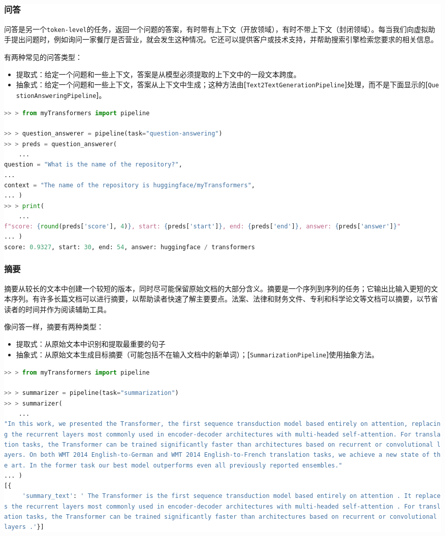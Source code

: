 ### 问答

问答是另一个`token-level`的任务，返回一个问题的答案，有时带有上下文（开放领域），有时不带上下文（封闭领域）。每当我们向虚拟助手提出问题时，例如询问一家餐厅是否营业，就会发生这种情况。它还可以提供客户或技术支持，并帮助搜索引擎检索您要求的相关信息。

有两种常见的问答类型：

* 提取式：给定一个问题和一些上下文，答案是从模型必须提取的上下文中的一段文本跨度。
* 抽象式：给定一个问题和一些上下文，答案从上下文中生成；这种方法由[`Text2TextGenerationPipeline`]处理，而不是下面显示的[`QuestionAnsweringPipeline`]。

```py
>> > from myTransformers import pipeline

>> > question_answerer = pipeline(task="question-answering")
>> > preds = question_answerer(
    ...
question = "What is the name of the repository?",
...
context = "The name of the repository is huggingface/myTransformers",
... )
>> > print(
    ...
f"score: {round(preds['score'], 4)}, start: {preds['start']}, end: {preds['end']}, answer: {preds['answer']}"
... )
score: 0.9327, start: 30, end: 54, answer: huggingface / transformers
```

### 摘要

摘要从较长的文本中创建一个较短的版本，同时尽可能保留原始文档的大部分含义。摘要是一个序列到序列的任务；它输出比输入更短的文本序列。有许多长篇文档可以进行摘要，以帮助读者快速了解主要要点。法案、法律和财务文件、专利和科学论文等文档可以摘要，以节省读者的时间并作为阅读辅助工具。

像问答一样，摘要有两种类型：

* 提取式：从原始文本中识别和提取最重要的句子
* 抽象式：从原始文本生成目标摘要（可能包括不在输入文档中的新单词）；[`SummarizationPipeline`]使用抽象方法。

```py
>> > from myTransformers import pipeline

>> > summarizer = pipeline(task="summarization")
>> > summarizer(
    ...
"In this work, we presented the Transformer, the first sequence transduction model based entirely on attention, replacing the recurrent layers most commonly used in encoder-decoder architectures with multi-headed self-attention. For translation tasks, the Transformer can be trained significantly faster than architectures based on recurrent or convolutional layers. On both WMT 2014 English-to-German and WMT 2014 English-to-French translation tasks, we achieve a new state of the art. In the former task our best model outperforms even all previously reported ensembles."
... )
[{
     'summary_text': ' The Transformer is the first sequence transduction model based entirely on attention . It replaces the recurrent layers most commonly used in encoder-decoder architectures with multi-headed self-attention . For translation tasks, the Transformer can be trained significantly faster than architectures based on recurrent or convolutional layers .'}]
```
